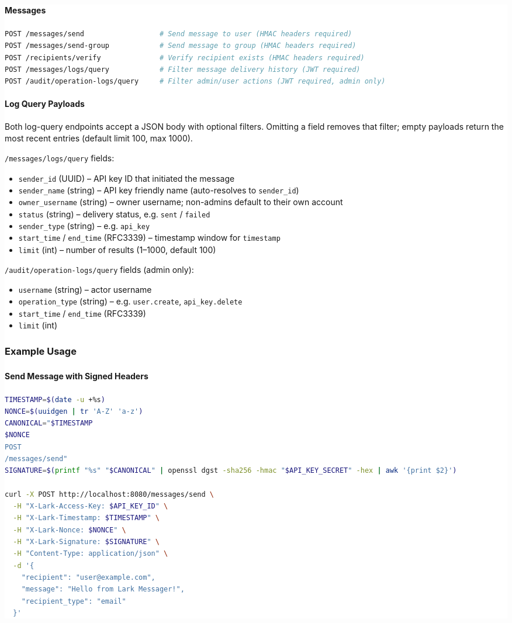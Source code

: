 #### Messages
```bash
POST /messages/send                  # Send message to user (HMAC headers required)
POST /messages/send-group            # Send message to group (HMAC headers required)
POST /recipients/verify              # Verify recipient exists (HMAC headers required)
POST /messages/logs/query            # Filter message delivery history (JWT required)
POST /audit/operation-logs/query     # Filter admin/user actions (JWT required, admin only)
```

#### Log Query Payloads
Both log-query endpoints accept a JSON body with optional filters. Omitting a field removes that filter; empty payloads return the most recent entries (default limit 100, max 1000).

`/messages/logs/query` fields:

- `sender_id` (UUID) – API key ID that initiated the message
- `sender_name` (string) – API key friendly name (auto-resolves to `sender_id`)
- `owner_username` (string) – owner username; non-admins default to their own account
- `status` (string) – delivery status, e.g. `sent` / `failed`
- `sender_type` (string) – e.g. `api_key`
- `start_time` / `end_time` (RFC3339) – timestamp window for `timestamp`
- `limit` (int) – number of results (1–1000, default 100)

`/audit/operation-logs/query` fields (admin only):

- `username` (string) – actor username
- `operation_type` (string) – e.g. `user.create`, `api_key.delete`
- `start_time` / `end_time` (RFC3339)
- `limit` (int)

### Example Usage

#### Send Message with Signed Headers
```bash
TIMESTAMP=$(date -u +%s)
NONCE=$(uuidgen | tr 'A-Z' 'a-z')
CANONICAL="$TIMESTAMP
$NONCE
POST
/messages/send"
SIGNATURE=$(printf "%s" "$CANONICAL" | openssl dgst -sha256 -hmac "$API_KEY_SECRET" -hex | awk '{print $2}')

curl -X POST http://localhost:8080/messages/send \
  -H "X-Lark-Access-Key: $API_KEY_ID" \
  -H "X-Lark-Timestamp: $TIMESTAMP" \
  -H "X-Lark-Nonce: $NONCE" \
  -H "X-Lark-Signature: $SIGNATURE" \
  -H "Content-Type: application/json" \
  -d '{
    "recipient": "user@example.com",
    "message": "Hello from Lark Messager!",
    "recipient_type": "email"
  }'
```
